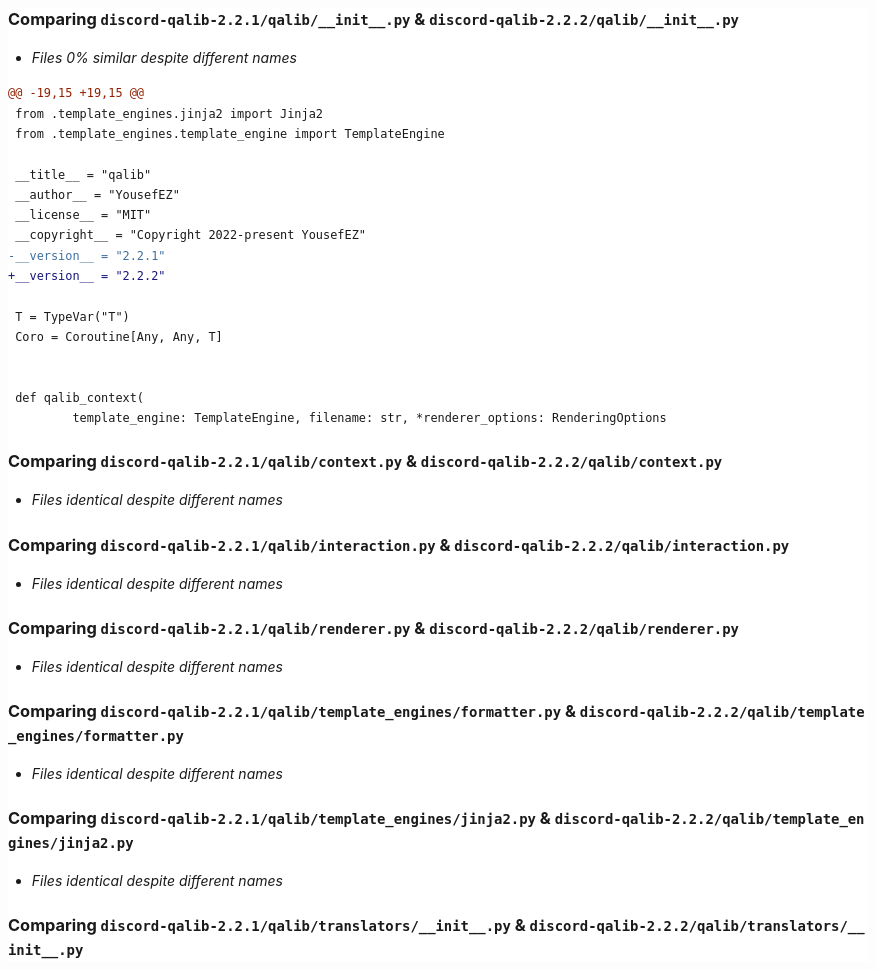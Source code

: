 ### Comparing `discord-qalib-2.2.1/qalib/__init__.py` & `discord-qalib-2.2.2/qalib/__init__.py`

 * *Files 0% similar despite different names*

```diff
@@ -19,15 +19,15 @@
 from .template_engines.jinja2 import Jinja2
 from .template_engines.template_engine import TemplateEngine
 
 __title__ = "qalib"
 __author__ = "YousefEZ"
 __license__ = "MIT"
 __copyright__ = "Copyright 2022-present YousefEZ"
-__version__ = "2.2.1"
+__version__ = "2.2.2"
 
 T = TypeVar("T")
 Coro = Coroutine[Any, Any, T]
 
 
 def qalib_context(
         template_engine: TemplateEngine, filename: str, *renderer_options: RenderingOptions
```

### Comparing `discord-qalib-2.2.1/qalib/context.py` & `discord-qalib-2.2.2/qalib/context.py`

 * *Files identical despite different names*

### Comparing `discord-qalib-2.2.1/qalib/interaction.py` & `discord-qalib-2.2.2/qalib/interaction.py`

 * *Files identical despite different names*

### Comparing `discord-qalib-2.2.1/qalib/renderer.py` & `discord-qalib-2.2.2/qalib/renderer.py`

 * *Files identical despite different names*

### Comparing `discord-qalib-2.2.1/qalib/template_engines/formatter.py` & `discord-qalib-2.2.2/qalib/template_engines/formatter.py`

 * *Files identical despite different names*

### Comparing `discord-qalib-2.2.1/qalib/template_engines/jinja2.py` & `discord-qalib-2.2.2/qalib/template_engines/jinja2.py`

 * *Files identical despite different names*

### Comparing `discord-qalib-2.2.1/qalib/translators/__init__.py` & `discord-qalib-2.2.2/qalib/translators/__init__.py`
